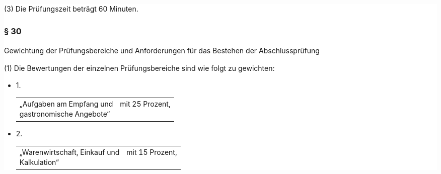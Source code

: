 <div class="jurAbsatz">

(3) Die Prüfungszeit beträgt 60 Minuten.

</div>

</div>

</div>

</div>

<span id="BJNR031410022BJNE003100000.html"></span>

### § 30  
Gewichtung der Prüfungsbereiche und Anforderungen für das Bestehen der Abschlussprüfung

<div>

<div class="jnhtml">

<div>

<div class="jurAbsatz">

(1) Die Bewertungen der einzelnen Prüfungsbereiche sind wie folgt zu
gewichten:

  - 1\.
    
    <div>
    
    <table>
    <tbody>
    <tr class="odd">
    <td style="text-align: left;">„Aufgaben am Empfang und<br />
    gastronomische Angebote“</td>
    <td style="text-align: right;">mit 25 Prozent,</td>
    </tr>
    </tbody>
    </table>
    
    </div>

  - 2\.
    
    <div>
    
    <table>
    <tbody>
    <tr class="odd">
    <td style="text-align: left;">„Warenwirtschaft, Einkauf und<br />
    Kalkulation“</td>
    <td style="text-align: right;">mit 15 Prozent,</td>
    </tr>
    </tbody>
    </table>
    
    </div>
